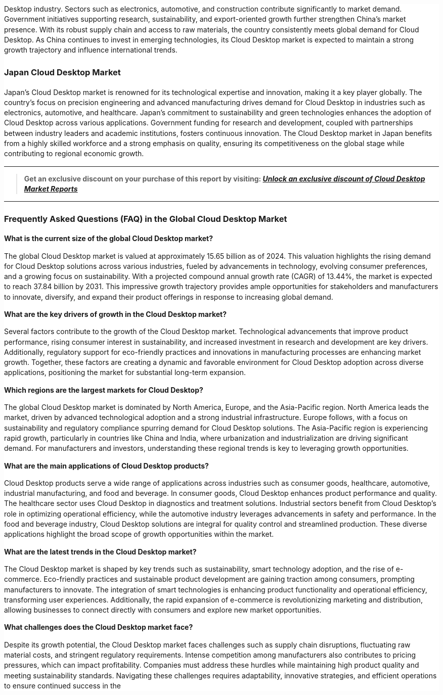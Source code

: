 Desktop industry. Sectors such as electronics, automotive, and construction contribute significantly to market demand. Government initiatives supporting research, sustainability, and export-oriented growth further strengthen China&rsquo;s market presence. With its robust supply chain and access to raw materials, the country consistently meets global demand for Cloud Desktop. As China continues to invest in emerging technologies, its Cloud Desktop market is expected to maintain a strong growth trajectory and influence international trends.</p><h3>Japan Cloud Desktop Market</h3><p>Japan&rsquo;s Cloud Desktop market is renowned for its technological expertise and innovation, making it a key player globally. The country&rsquo;s focus on precision engineering and advanced manufacturing drives demand for Cloud Desktop in industries such as electronics, automotive, and healthcare. Japan&rsquo;s commitment to sustainability and green technologies enhances the adoption of Cloud Desktop across various applications. Government funding for research and development, coupled with partnerships between industry leaders and academic institutions, fosters continuous innovation. The Cloud Desktop market in Japan benefits from a highly skilled workforce and a strong emphasis on quality, ensuring its competitiveness on the global stage while contributing to regional economic growth.</p><hr /><blockquote><p><strong>Get an exclusive discount on your purchase of this report by visiting: <em><a href="://marketresearchpulse.com/ask-for-discount/64122?utm_source=Github&amp;utm_medium=0111">Unlock an exclusive discount of Cloud Desktop Market Reports</a></em>&nbsp;</strong></p></blockquote><hr /><h3>Frequently Asked Questions (FAQ) in the Global Cloud Desktop Market</h3><p><strong>What is the current size of the global Cloud Desktop market?</strong></p><p>The global Cloud Desktop market is valued at approximately 15.65 billion as of 2024. This valuation highlights the rising demand for Cloud Desktop solutions across various industries, fueled by advancements in technology, evolving consumer preferences, and a growing focus on sustainability. With a projected compound annual growth rate (CAGR) of 13.44%, the market is expected to reach 37.84 billion by 2031. This impressive growth trajectory provides ample opportunities for stakeholders and manufacturers to innovate, diversify, and expand their product offerings in response to increasing global demand.</p><p><strong>What are the key drivers of growth in the Cloud Desktop market?</strong></p><p>Several factors contribute to the growth of the Cloud Desktop market. Technological advancements that improve product performance, rising consumer interest in sustainability, and increased investment in research and development are key drivers. Additionally, regulatory support for eco-friendly practices and innovations in manufacturing processes are enhancing market growth. Together, these factors are creating a dynamic and favorable environment for Cloud Desktop adoption across diverse applications, positioning the market for substantial long-term expansion.</p><p><strong>Which regions are the largest markets for Cloud Desktop?</strong></p><p>The global Cloud Desktop market is dominated by North America, Europe, and the Asia-Pacific region. North America leads the market, driven by advanced technological adoption and a strong industrial infrastructure. Europe follows, with a focus on sustainability and regulatory compliance spurring demand for Cloud Desktop solutions. The Asia-Pacific region is experiencing rapid growth, particularly in countries like China and India, where urbanization and industrialization are driving significant demand. For manufacturers and investors, understanding these regional trends is key to leveraging growth opportunities.</p><p><strong>What are the main applications of Cloud Desktop products?</strong></p><p>Cloud Desktop products serve a wide range of applications across industries such as consumer goods, healthcare, automotive, industrial manufacturing, and food and beverage. In consumer goods, Cloud Desktop enhances product performance and quality. The healthcare sector uses Cloud Desktop in diagnostics and treatment solutions. Industrial sectors benefit from Cloud Desktop&rsquo;s role in optimizing operational efficiency, while the automotive industry leverages advancements in safety and performance. In the food and beverage industry, Cloud Desktop solutions are integral for quality control and streamlined production. These diverse applications highlight the broad scope of growth opportunities within the market.</p><p><strong>What are the latest trends in the Cloud Desktop market?</strong></p><p>The Cloud Desktop market is shaped by key trends such as sustainability, smart technology adoption, and the rise of e-commerce. Eco-friendly practices and sustainable product development are gaining traction among consumers, prompting manufacturers to innovate. The integration of smart technologies is enhancing product functionality and operational efficiency, transforming user experiences. Additionally, the rapid expansion of e-commerce is revolutionizing marketing and distribution, allowing businesses to connect directly with consumers and explore new market opportunities.</p><p><strong>What challenges does the Cloud Desktop market face?</strong></p><p>Despite its growth potential, the Cloud Desktop market faces challenges such as supply chain disruptions, fluctuating raw material costs, and stringent regulatory requirements. Intense competition among manufacturers also contributes to pricing pressures, which can impact profitability. Companies must address these hurdles while maintaining high product quality and meeting sustainability standards. Navigating these challenges requires adaptability, innovative strategies, and efficient operations to ensure continued success in the